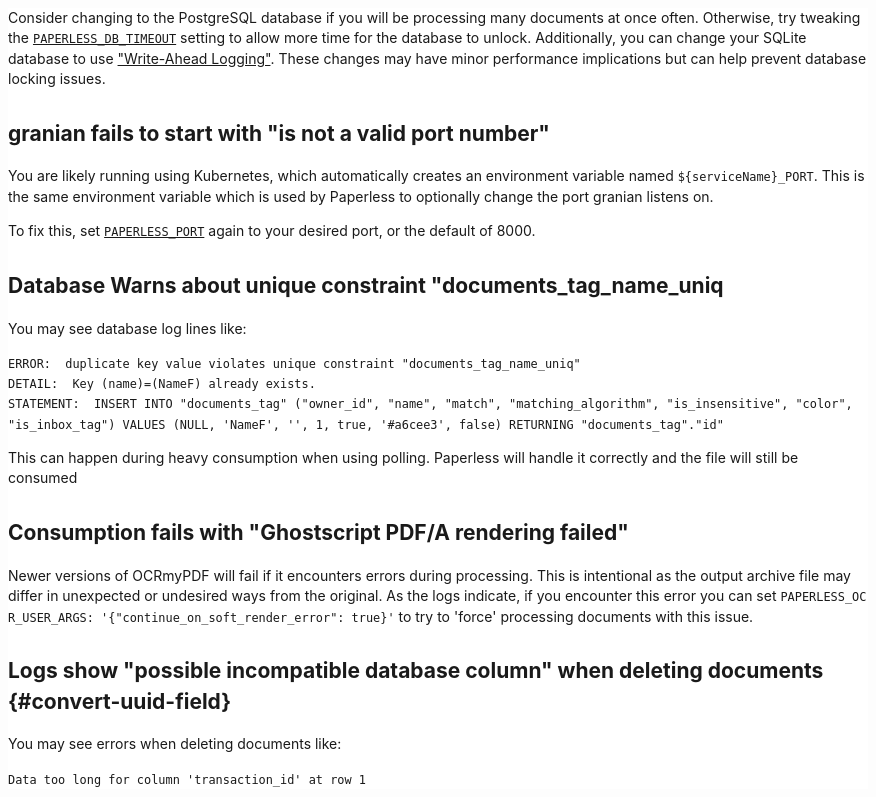 Consider changing to the PostgreSQL database if you will be processing
many documents at once often. Otherwise, try tweaking the
[`PAPERLESS_DB_TIMEOUT`](configuration.md#PAPERLESS_DB_TIMEOUT) setting to allow more time for the database to
unlock. Additionally, you can change your SQLite database to use ["Write-Ahead Logging"](https://sqlite.org/wal.html).
These changes may have minor performance implications but can help
prevent database locking issues.

## granian fails to start with "is not a valid port number"

You are likely running using Kubernetes, which automatically creates an
environment variable named `${serviceName}_PORT`. This is
the same environment variable which is used by Paperless to optionally
change the port granian listens on.

To fix this, set [`PAPERLESS_PORT`](configuration.md#PAPERLESS_PORT) again to your desired port, or the
default of 8000.

## Database Warns about unique constraint "documents_tag_name_uniq

You may see database log lines like:

```
ERROR:  duplicate key value violates unique constraint "documents_tag_name_uniq"
DETAIL:  Key (name)=(NameF) already exists.
STATEMENT:  INSERT INTO "documents_tag" ("owner_id", "name", "match", "matching_algorithm", "is_insensitive", "color", "is_inbox_tag") VALUES (NULL, 'NameF', '', 1, true, '#a6cee3', false) RETURNING "documents_tag"."id"
```

This can happen during heavy consumption when using polling. Paperless will handle it correctly and the file
will still be consumed

## Consumption fails with "Ghostscript PDF/A rendering failed"

Newer versions of OCRmyPDF will fail if it encounters errors during processing.
This is intentional as the output archive file may differ in unexpected or undesired
ways from the original. As the logs indicate, if you encounter this error you can set
`PAPERLESS_OCR_USER_ARGS: '{"continue_on_soft_render_error": true}'` to try to 'force'
processing documents with this issue.

## Logs show "possible incompatible database column" when deleting documents {#convert-uuid-field}

You may see errors when deleting documents like:

```
Data too long for column 'transaction_id' at row 1
```
